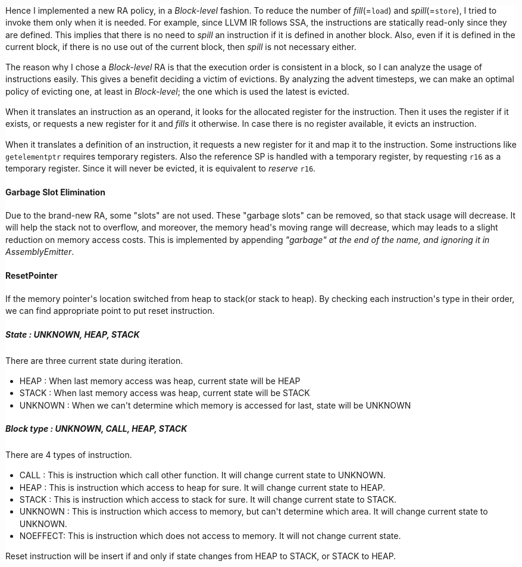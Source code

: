 Hence I implemented a new RA policy, in a _Block-level_ fashion. To reduce the number of _fill_(=`load`) and _spill_(=`store`), I tried to invoke them only when it is needed. For example, since LLVM IR follows SSA, the instructions are statically read-only since they are defined. This implies that there is no need to _spill_ an instruction if it is defined in another block. Also, even if it is defined in the current block, if there is no use out of the current block, then _spill_ is not necessary either.

The reason why I chose a _Block-level_ RA is that the execution order is consistent in a block, so I can analyze the usage of instructions easily. This gives a benefit deciding a victim of evictions. By analyzing the advent timesteps, we can make an optimal policy of evicting one, at least in _Block-level_; the one which is used the latest is evicted.

When it translates an instruction as an operand, it looks for the allocated register for the instruction. Then it uses the register if it exists, or requests a new register for it and _fills_ it otherwise. In case there is no register available, it evicts an instruction.

When it translates a definition of an instruction, it requests a new register for it and map it to the instruction. Some instructions like `getelementptr` requires temporary registers. Also the reference SP is handled with a temporary register, by requesting `r16` as a temporary register. Since it will never be evicted, it is equivalent to _reserve_ `r16`.




#### Garbage Slot Elimination

Due to the brand-new RA, some "slots" are not used. These "garbage slots" can be removed, so that stack usage will decrease. It will help the stack not to overflow, and moreover, the memory head's moving range will decrease, which may leads to a slight reduction on memory access costs. This is implemented by appending _"garbage" at the end of the name, and ignoring it in AssemblyEmitter_.




#### ResetPointer

If the memory pointer's location switched from heap to stack(or stack to heap). By checking each instruction's type in their order, we can find appropriate point to put reset instruction.

##### State : UNKNOWN, HEAP, STACK
There are three current state during iteration.
  - HEAP : When last memory access was heap, current state will be HEAP
  - STACK : When last memory access was heap, current state will be STACK
  - UNKNOWN : When we can't determine which memory is accessed for last, state will be UNKNOWN

##### Block type : UNKNOWN, CALL, HEAP, STACK
There are 4 types of instruction.
  - CALL : This is instruction which call other function. It will change current state to UNKNOWN.
  - HEAP : This is instruction which access to heap for sure. It will change current state to HEAP.
  - STACK : This is instruction which access to stack for sure. It will change current state to STACK.
  - UNKNOWN : This is instruction which access to memory, but can't determine which area. It will change current state to UNKNOWN.
  - NOEFFECT: This is instruction which does not access to memory. It will not change current state.

Reset instruction will be insert if and only if state changes from HEAP to STACK, or STACK to HEAP.
